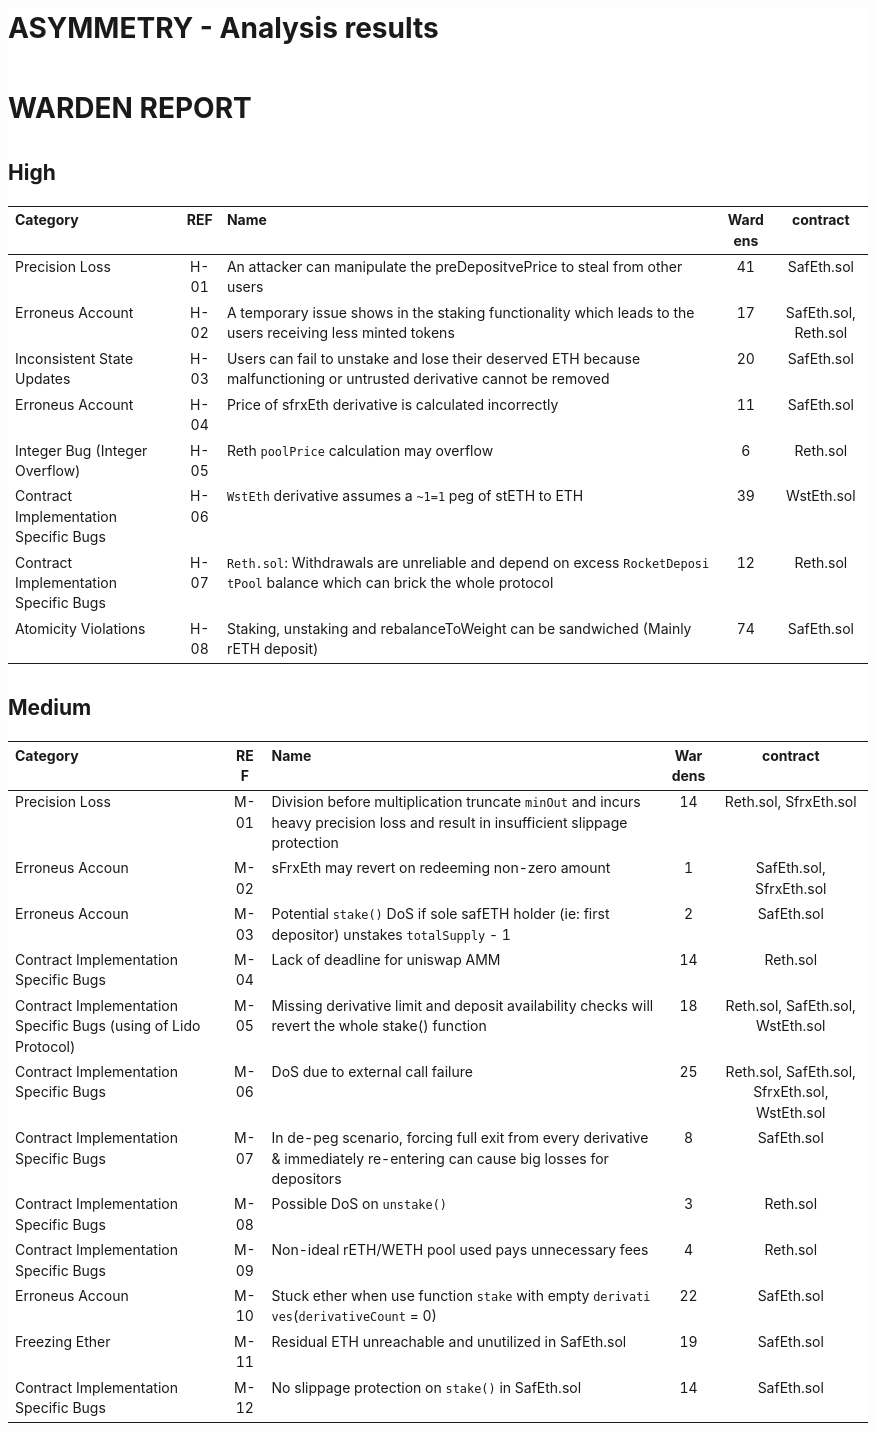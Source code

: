 # ASYMMETRY - Analysis results

# WARDEN REPORT

## High

| Category                              | REF  | Name                                                                                                                               | Wardens |       contract       |
|:--------------------------------------|:----:|:-----------------------------------------------------------------------------------------------------------------------------------|:-------:|:--------------------:|
| Precision Loss                        | H-01 | An attacker can manipulate the preDepositvePrice to steal from other users                                                         |   41    |      SafEth.sol      |
| Erroneus Account                      | H-02 | A temporary issue shows in the staking functionality which leads to the users receiving less minted tokens                         |   17    | SafEth.sol, Reth.sol |
| Inconsistent State Updates            | H-03 | Users can fail to unstake and lose their deserved ETH because malfunctioning or untrusted derivative cannot be removed             |   20    |      SafEth.sol      |
| Erroneus Account                      | H-04 | Price of sfrxEth derivative is calculated incorrectly                                                                              |   11    |      SafEth.sol      |
| Integer Bug (Integer Overflow)        | H-05 | Reth ```poolPrice``` calculation may overflow                                                                                      |    6    |       Reth.sol       |
| Contract Implementation Specific Bugs | H-06 | ```WstEth``` derivative assumes a ```~1=1``` peg of stETH to ETH                                                                   |   39    |      WstEth.sol      |
| Contract Implementation Specific Bugs | H-07 | ```Reth.sol```: Withdrawals are unreliable and depend on excess ```RocketDepositPool``` balance which can brick the whole protocol |   12    |       Reth.sol       |
| Atomicity Violations                  | H-08 | Staking, unstaking and rebalanceToWeight can be sandwiched (Mainly rETH deposit)                                                   |   74    |     SafEth.sol       |


## Medium

| Category                                                       | REF  | Name                                                                                                                                | Wardens |                   contract                    |
|:---------------------------------------------------------------|:----:|:------------------------------------------------------------------------------------------------------------------------------------|:-------:|:---------------------------------------------:|
| Precision Loss                                                 | M-01 | Division before multiplication truncate ```minOut``` and incurs heavy precision loss and result in insufficient slippage protection |   14    |             Reth.sol, SfrxEth.sol             |
| Erroneus Accoun                                                | M-02 | sFrxEth may revert on redeeming non-zero amount                                                                                     |    1    |            SafEth.sol, SfrxEth.sol            |
| Erroneus Accoun                                                | M-03 | Potential ```stake()``` DoS if sole safETH holder (ie: first depositor) unstakes ```totalSupply``` - 1                              |    2    |                  SafEth.sol                   |
| Contract Implementation Specific Bugs                          | M-04 | Lack of deadline for uniswap AMM                                                                                                    |   14    |                   Reth.sol                    |
| Contract Implementation Specific Bugs (using of Lido Protocol) | M-05 | Missing derivative limit and deposit availability checks will revert the whole stake() function                                     |   18    |       Reth.sol, SafEth.sol, WstEth.sol        |
| Contract Implementation Specific Bugs                          | M-06 | DoS due to external call failure                                                                                                    |   25    | Reth.sol, SafEth.sol, SfrxEth.sol, WstEth.sol |
| Contract Implementation Specific Bugs                          | M-07 | In de-peg scenario, forcing full exit from every derivative & immediately re-entering can cause big losses for depositors           |    8    |                  SafEth.sol                   |
| Contract Implementation Specific Bugs                          | M-08 | Possible DoS on ```unstake()```                                                                                                     |    3    |                   Reth.sol                    |
| Contract Implementation Specific Bugs                          | M-09 | Non-ideal rETH/WETH pool used pays unnecessary fees                                                                                 |    4    |                   Reth.sol                    |
| Erroneus Accoun                                                | M-10 | Stuck ether when use function ```stake``` with empty ```derivatives```(```derivativeCount``` = 0)                                   |   22    |                  SafEth.sol                   |
| Freezing Ether                                                 | M-11 | Residual ETH unreachable and unutilized in SafEth.sol                                                                               |   19    |                  SafEth.sol                   |
| Contract Implementation Specific Bugs                          | M-12 | No slippage protection on ```stake()``` in SafEth.sol                                                                               |   14    |                  SafEth.sol                   |
